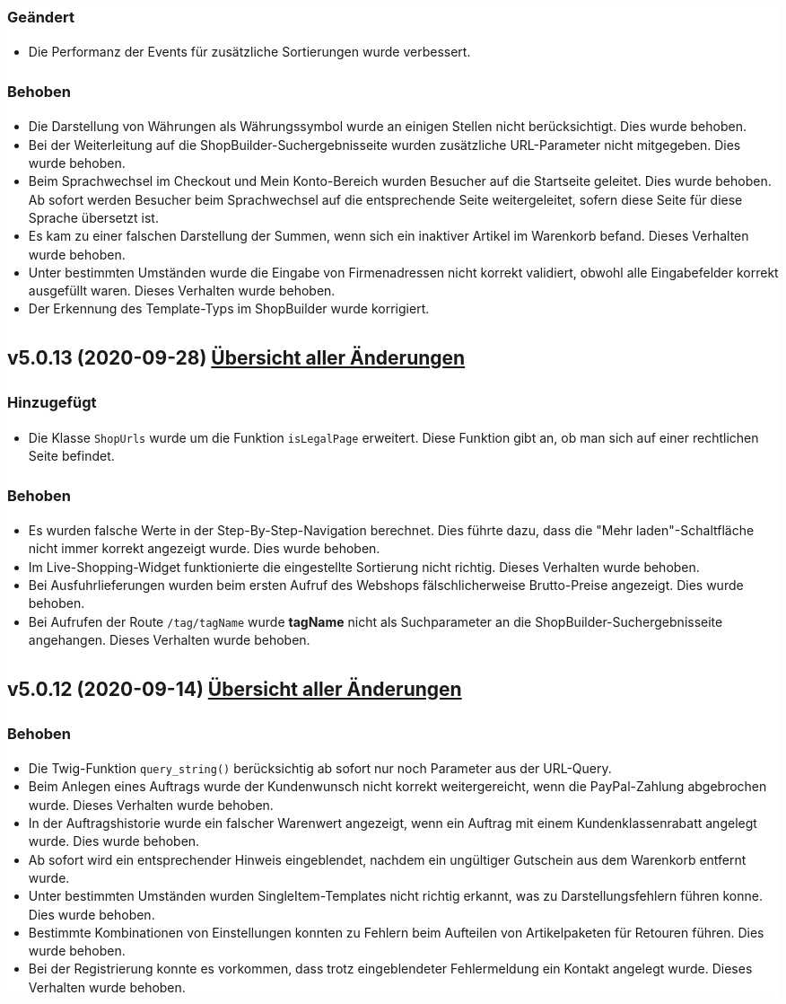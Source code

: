 ### Geändert

- Die Performanz der Events für zusätzliche Sortierungen wurde verbessert.

### Behoben

- Die Darstellung von Währungen als Währungssymbol wurde an einigen Stellen nicht berücksichtigt. Dies wurde behoben.
- Bei der Weiterleitung auf die ShopBuilder-Suchergebnisseite wurden zusätzliche URL-Parameter nicht mitgegeben. Dies wurde behoben.
- Beim Sprachwechsel im Checkout und Mein Konto-Bereich wurden Besucher auf die Startseite geleitet. Dies wurde behoben. Ab sofort werden Besucher beim Sprachwechsel auf die entsprechende Seite weitergeleitet, sofern diese Seite für diese Sprache übersetzt ist.
- Es kam zu einer falschen Darstellung der Summen, wenn sich ein inaktiver Artikel im Warenkorb befand. Dieses Verhalten wurde behoben.
- Unter bestimmten Umständen wurde die Eingabe von Firmenadressen nicht korrekt validiert, obwohl alle Eingabefelder korrekt ausgefüllt waren. Dieses Verhalten wurde behoben.
- Der Erkennung des Template-Typs im ShopBuilder wurde korrigiert.

## v5.0.13 (2020-09-28) <a href="https://github.com/plentymarkets/plugin-io/compare/5.0.12...5.0.13" target="_blank" rel="noopener"><b>Übersicht aller Änderungen</b></a>

### Hinzugefügt

- Die Klasse `ShopUrls` wurde um die Funktion `isLegalPage` erweitert. Diese Funktion gibt an, ob man sich auf einer rechtlichen Seite befindet.

### Behoben

- Es wurden falsche Werte in der Step-By-Step-Navigation berechnet. Dies führte dazu, dass die "Mehr laden"-Schaltfläche nicht immer korrekt angezeigt wurde. Dies wurde behoben.
- Im Live-Shopping-Widget funktionierte die eingestellte Sortierung nicht richtig. Dieses Verhalten wurde behoben.
- Bei Ausfuhrlieferungen wurden beim ersten Aufruf des Webshops fälschlicherweise Brutto-Preise angezeigt. Dies wurde behoben.
- Bei Aufrufen der Route `/tag/tagName` wurde **tagName** nicht als Suchparameter an die ShopBuilder-Suchergebnisseite angehangen. Dieses Verhalten wurde behoben.

## v5.0.12 (2020-09-14) <a href="https://github.com/plentymarkets/plugin-io/compare/5.0.11...5.0.12" target="_blank" rel="noopener"><b>Übersicht aller Änderungen</b></a>

### Behoben 

- Die Twig-Funktion `query_string()` berücksichtig ab sofort nur noch Parameter aus der URL-Query.
- Beim Anlegen eines Auftrags wurde der Kundenwunsch nicht korrekt weitergereicht, wenn die PayPal-Zahlung abgebrochen wurde. Dieses Verhalten wurde behoben.
- In der Auftragshistorie wurde ein falscher Warenwert angezeigt, wenn ein Auftrag mit einem Kundenklassenrabatt angelegt wurde. Dies wurde behoben.
- Ab sofort wird ein entsprechender Hinweis eingeblendet, nachdem ein ungültiger Gutschein aus dem Warenkorb entfernt wurde.
- Unter bestimmten Umständen wurden SingleItem-Templates nicht richtig erkannt, was zu Darstellungsfehlern führen konne. Dies wurde behoben.
- Bestimmte Kombinationen von Einstellungen konnten zu Fehlern beim Aufteilen von Artikelpaketen für Retouren führen. Dies wurde behoben.
- Bei der Registrierung konnte es vorkommen, dass trotz eingeblendeter Fehlermeldung ein Kontakt angelegt wurde. Dieses Verhalten wurde behoben.
